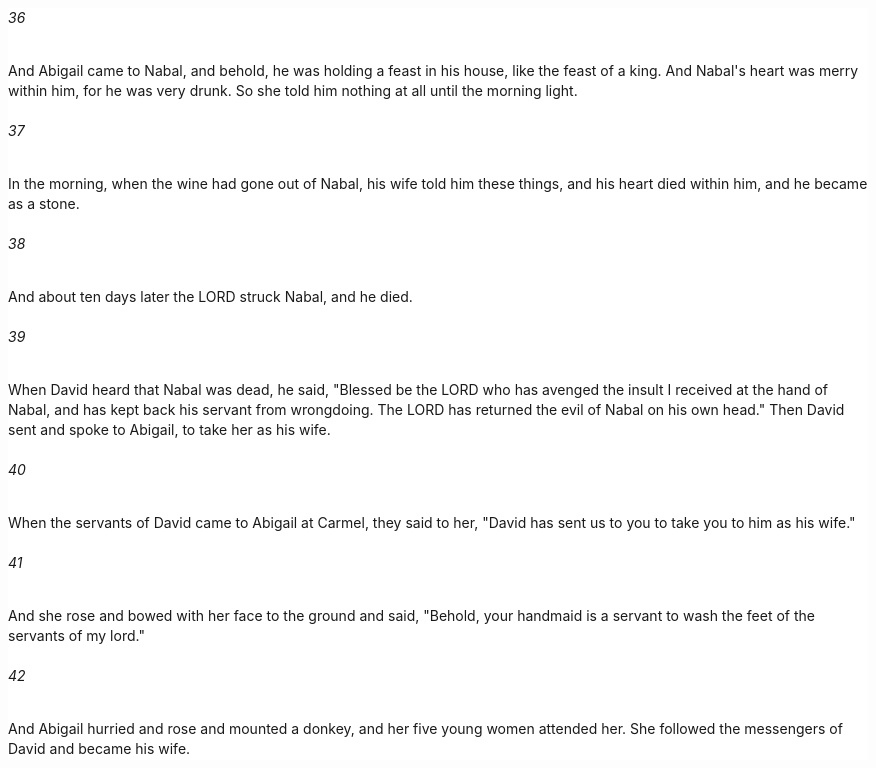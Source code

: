 



###### 36 


And Abigail came to Nabal, and behold, he was holding a feast in his house, like the feast of a king. And Nabal's heart was merry within him, for he was very drunk. So she told him nothing at all until the morning light. 





###### 37 


In the morning, when the wine had gone out of Nabal, his wife told him these things, and his heart died within him, and he became as a stone. 





###### 38 


And about ten days later the LORD struck Nabal, and he died. 





###### 39 


When David heard that Nabal was dead, he said, "Blessed be the LORD who has avenged the insult I received at the hand of Nabal, and has kept back his servant from wrongdoing. The LORD has returned the evil of Nabal on his own head." Then David sent and spoke to Abigail, to take her as his wife. 





###### 40 


When the servants of David came to Abigail at Carmel, they said to her, "David has sent us to you to take you to him as his wife." 





###### 41 


And she rose and bowed with her face to the ground and said, "Behold, your handmaid is a servant to wash the feet of the servants of my lord." 





###### 42 


And Abigail hurried and rose and mounted a donkey, and her five young women attended her. She followed the messengers of David and became his wife. 

